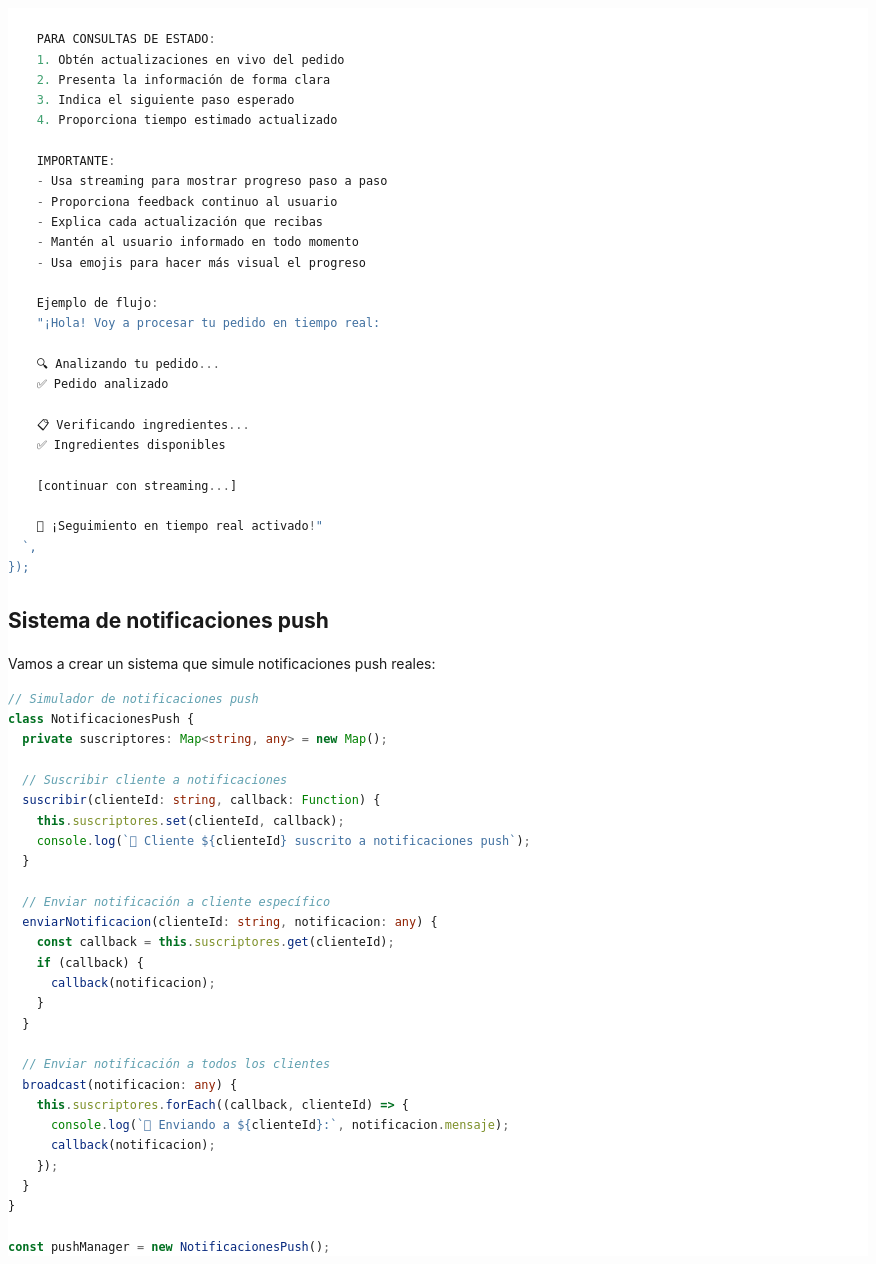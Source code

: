 ```typescript
    
    PARA CONSULTAS DE ESTADO:
    1. Obtén actualizaciones en vivo del pedido
    2. Presenta la información de forma clara
    3. Indica el siguiente paso esperado
    4. Proporciona tiempo estimado actualizado
    
    IMPORTANTE:
    - Usa streaming para mostrar progreso paso a paso
    - Proporciona feedback continuo al usuario
    - Explica cada actualización que recibas
    - Mantén al usuario informado en todo momento
    - Usa emojis para hacer más visual el progreso
    
    Ejemplo de flujo:
    "¡Hola! Voy a procesar tu pedido en tiempo real:
    
    🔍 Analizando tu pedido...
    ✅ Pedido analizado
    
    📋 Verificando ingredientes...
    ✅ Ingredientes disponibles
    
    [continuar con streaming...]
    
    🚀 ¡Seguimiento en tiempo real activado!"
  `,
});
```

## Sistema de notificaciones push

Vamos a crear un sistema que simule notificaciones push reales:

```typescript
// Simulador de notificaciones push
class NotificacionesPush {
  private suscriptores: Map<string, any> = new Map();

  // Suscribir cliente a notificaciones
  suscribir(clienteId: string, callback: Function) {
    this.suscriptores.set(clienteId, callback);
    console.log(`📱 Cliente ${clienteId} suscrito a notificaciones push`);
  }

  // Enviar notificación a cliente específico
  enviarNotificacion(clienteId: string, notificacion: any) {
    const callback = this.suscriptores.get(clienteId);
    if (callback) {
      callback(notificacion);
    }
  }

  // Enviar notificación a todos los clientes
  broadcast(notificacion: any) {
    this.suscriptores.forEach((callback, clienteId) => {
      console.log(`📢 Enviando a ${clienteId}:`, notificacion.mensaje);
      callback(notificacion);
    });
  }
}

const pushManager = new NotificacionesPush();
```